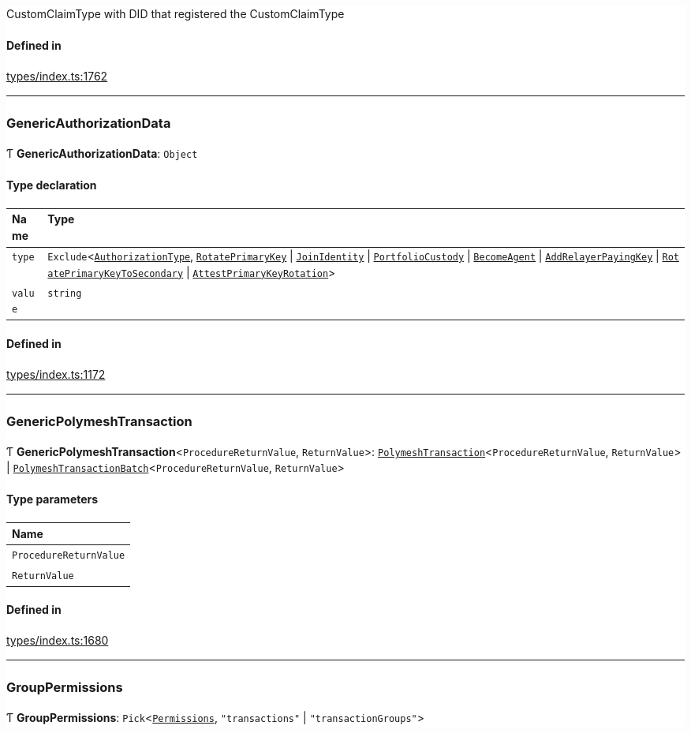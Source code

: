 CustomClaimType with DID that registered the CustomClaimType

#### Defined in

[types/index.ts:1762](https://github.com/PolymeshAssociation/polymesh-sdk/blob/968f8d70c/src/types/index.ts#L1762)

---

### GenericAuthorizationData

Ƭ **GenericAuthorizationData**: `Object`

#### Type declaration

| Name    | Type                                                                                                                                                                                                                                                                                                                                                                                                                                                                                                                                                                                                                                                                                                                                                                                                                                      |
| :------ | :---------------------------------------------------------------------------------------------------------------------------------------------------------------------------------------------------------------------------------------------------------------------------------------------------------------------------------------------------------------------------------------------------------------------------------------------------------------------------------------------------------------------------------------------------------------------------------------------------------------------------------------------------------------------------------------------------------------------------------------------------------------------------------------------------------------------------------------- |
| `type`  | `Exclude`\<[`AuthorizationType`](../../enums/Types/AuthorizationType/AuthorizationType.md), [`RotatePrimaryKey`](../../enums/Types/AuthorizationType/AuthorizationType.md#rotateprimarykey) \| [`JoinIdentity`](../../enums/Types/AuthorizationType/AuthorizationType.md#joinidentity) \| [`PortfolioCustody`](../../enums/Types/AuthorizationType/AuthorizationType.md#portfoliocustody) \| [`BecomeAgent`](../../enums/Types/AuthorizationType/AuthorizationType.md#becomeagent) \| [`AddRelayerPayingKey`](../../enums/Types/AuthorizationType/AuthorizationType.md#addrelayerpayingkey) \| [`RotatePrimaryKeyToSecondary`](../../enums/Types/AuthorizationType/AuthorizationType.md#rotateprimarykeytosecondary) \| [`AttestPrimaryKeyRotation`](../../enums/Types/AuthorizationType/AuthorizationType.md#attestprimarykeyrotation)\> |
| `value` | `string`                                                                                                                                                                                                                                                                                                                                                                                                                                                                                                                                                                                                                                                                                                                                                                                                                                  |

#### Defined in

[types/index.ts:1172](https://github.com/PolymeshAssociation/polymesh-sdk/blob/968f8d70c/src/types/index.ts#L1172)

---

### GenericPolymeshTransaction

Ƭ **GenericPolymeshTransaction**\<`ProcedureReturnValue`, `ReturnValue`\>: [`PolymeshTransaction`](../../classes/Base/PolymeshTransaction/PolymeshTransaction.md)\<`ProcedureReturnValue`, `ReturnValue`\> \| [`PolymeshTransactionBatch`](../../classes/Base/PolymeshTransactionBatch/PolymeshTransactionBatch.md)\<`ProcedureReturnValue`, `ReturnValue`\>

#### Type parameters

| Name                   |
| :--------------------- |
| `ProcedureReturnValue` |
| `ReturnValue`          |

#### Defined in

[types/index.ts:1680](https://github.com/PolymeshAssociation/polymesh-sdk/blob/968f8d70c/src/types/index.ts#L1680)

---

### GroupPermissions

Ƭ **GroupPermissions**: `Pick`\<[`Permissions`](../../interfaces/Types/Permissions/Permissions.md), `"transactions"` \| `"transactionGroups"`\>
